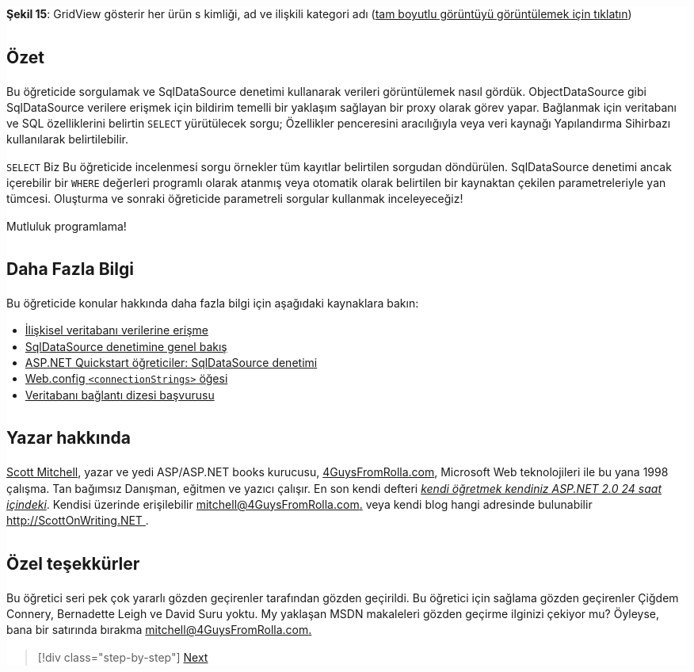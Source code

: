 **Şekil 15**: GridView gösterir her ürün s kimliği, ad ve ilişkili kategori adı ([tam boyutlu görüntüyü görüntülemek için tıklatın](querying-data-with-the-sqldatasource-control-cs/_static/image23.gif))


## <a name="summary"></a>Özet

Bu öğreticide sorgulamak ve SqlDataSource denetimi kullanarak verileri görüntülemek nasıl gördük. ObjectDataSource gibi SqlDataSource verilere erişmek için bildirim temelli bir yaklaşım sağlayan bir proxy olarak görev yapar. Bağlanmak için veritabanı ve SQL özelliklerini belirtin `SELECT` yürütülecek sorgu; Özellikler penceresini aracılığıyla veya veri kaynağı Yapılandırma Sihirbazı kullanılarak belirtilebilir.

`SELECT` Biz Bu öğreticide incelenmesi sorgu örnekler tüm kayıtlar belirtilen sorgudan döndürülen. SqlDataSource denetimi ancak içerebilir bir `WHERE` değerleri programlı olarak atanmış veya otomatik olarak belirtilen bir kaynaktan çekilen parametreleriyle yan tümcesi. Oluşturma ve sonraki öğreticide parametreli sorgular kullanmak inceleyeceğiz!

Mutluluk programlama!

## <a name="further-reading"></a>Daha Fazla Bilgi

Bu öğreticide konular hakkında daha fazla bilgi için aşağıdaki kaynaklara bakın:

- [İlişkisel veritabanı verilerine erişme](http://aspnet.4guysfromrolla.com/articles/022206-1.aspx)
- [SqlDataSource denetimine genel bakış](https://msdn.microsoft.com/library/dz12d98w.aspx)
- [ASP.NET Quickstart öğreticiler: SqlDataSource denetimi](https://quickstarts.asp.net/QuickStartv20/aspnet/doc/ctrlref/data/sqldatasource.aspx)
- [Web.config `<connectionStrings>` öğesi](https://msdn.microsoft.com/library/bf7sd233.aspx)
- [Veritabanı bağlantı dizesi başvurusu](http://www.connectionstrings.com/)

## <a name="about-the-author"></a>Yazar hakkında

[Scott Mitchell](http://www.4guysfromrolla.com/ScottMitchell.shtml), yazar ve yedi ASP/ASP.NET books kurucusu, [4GuysFromRolla.com](http://www.4guysfromrolla.com), Microsoft Web teknolojileri ile bu yana 1998 çalışma. Tan bağımsız Danışman, eğitmen ve yazıcı çalışır. En son kendi defteri [ *kendi öğretmek kendiniz ASP.NET 2.0 24 saat içindeki*](https://www.amazon.com/exec/obidos/ASIN/0672327384/4guysfromrollaco). Kendisi üzerinde erişilebilir [ mitchell@4GuysFromRolla.com.](mailto:mitchell@4GuysFromRolla.com) veya kendi blog hangi adresinde bulunabilir [ http://ScottOnWriting.NET ](http://ScottOnWriting.NET).

## <a name="special-thanks-to"></a>Özel teşekkürler

Bu öğretici seri pek çok yararlı gözden geçirenler tarafından gözden geçirildi. Bu öğretici için sağlama gözden geçirenler Çiğdem Connery, Bernadette Leigh ve David Suru yoktu. My yaklaşan MSDN makaleleri gözden geçirme ilginizi çekiyor mu? Öyleyse, bana bir satırında bırakma [ mitchell@4GuysFromRolla.com.](mailto:mitchell@4GuysFromRolla.com)

> [!div class="step-by-step"]
> [Next](using-parameterized-queries-with-the-sqldatasource-cs.md)
